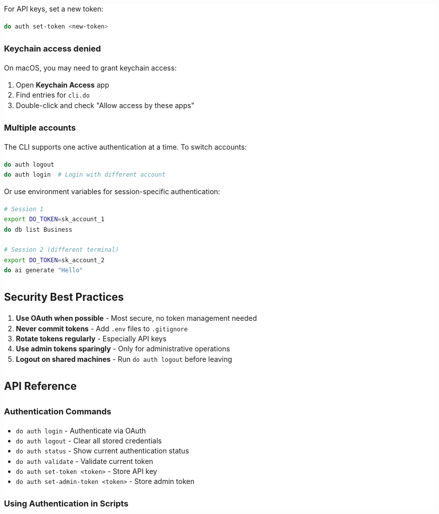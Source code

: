For API keys, set a new token:

```bash
do auth set-token <new-token>
```

### Keychain access denied

On macOS, you may need to grant keychain access:

1. Open **Keychain Access** app
2. Find entries for `cli.do`
3. Double-click and check "Allow access by these apps"

### Multiple accounts

The CLI supports one active authentication at a time. To switch accounts:

```bash
do auth logout
do auth login  # Login with different account
```

Or use environment variables for session-specific authentication:

```bash
# Session 1
export DO_TOKEN=sk_account_1
do db list Business

# Session 2 (different terminal)
export DO_TOKEN=sk_account_2
do ai generate "Hello"
```

## Security Best Practices

1. **Use OAuth when possible** - Most secure, no token management needed
2. **Never commit tokens** - Add `.env` files to `.gitignore`
3. **Rotate tokens regularly** - Especially API keys
4. **Use admin tokens sparingly** - Only for administrative operations
5. **Logout on shared machines** - Run `do auth logout` before leaving

## API Reference

### Authentication Commands

- `do auth login` - Authenticate via OAuth
- `do auth logout` - Clear all stored credentials
- `do auth status` - Show current authentication status
- `do auth validate` - Validate current token
- `do auth set-token <token>` - Store API key
- `do auth set-admin-token <token>` - Store admin token

### Using Authentication in Scripts
